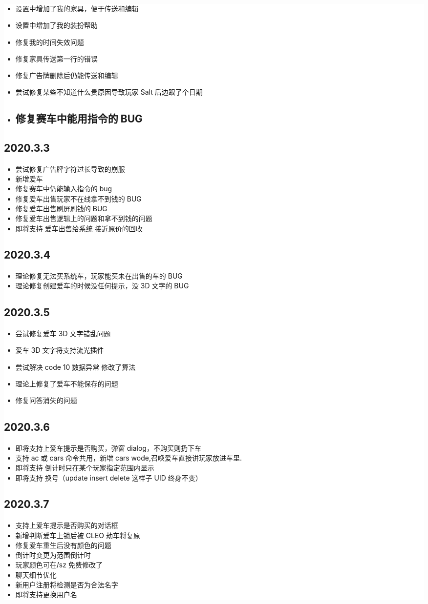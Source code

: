 - 设置中增加了我的家具，便于传送和编辑

- 设置中增加了我的装扮帮助

- 修复我的时间失效问题

- 修复家具传送第一行的错误

- 修复广告牌删除后仍能传送和编辑

- 尝试修复某些不知道什么贵原因导致玩家 Salt 后边跟了个日期

- ## 修复赛车中能用指令的 BUG

## 2020.3.3

- 尝试修复广告牌字符过长导致的崩服
- 新增爱车
- 修复赛车中仍能输入指令的 bug
- 修复爱车出售玩家不在线拿不到钱的 BUG
- 修复爱车出售刷屏刷钱的 BUG
- 修复爱车出售逻辑上的问题和拿不到钱的问题
- 即将支持 爱车出售给系统 接近原价的回收

## 2020.3.4

- 理论修复无法买系统车，玩家能买未在出售的车的 BUG
- 理论修复创建爱车的时候没任何提示，没 3D 文字的 BUG

## 2020.3.5

- 尝试修复爱车 3D 文字错乱问题

- 爱车 3D 文字将支持流光插件

- 尝试解决 code 10 数据异常 修改了算法

- 理论上修复了爱车不能保存的问题

- 修复问答消失的问题

## 2020.3.6

- 即将支持上爱车提示是否购买，弹窗 dialog，不购买则扔下车
- 支持 ac 或 cars 命令共用，新增 cars wode,召唤爱车直接讲玩家放进车里.
- 即将支持 倒计时只在某个玩家指定范围内显示
- 即将支持 换号（update insert delete 这样子 UID 终身不变）

## 2020.3.7

- 支持上爱车提示是否购买的对话框
- 新增判断爱车上锁后被 CLEO 劫车将复原
- 修复爱车重生后没有颜色的问题
- 倒计时变更为范围倒计时
- 玩家颜色可在/sz 免费修改了
- 聊天细节优化
- 新用户注册将检测是否为合法名字
- 即将支持更换用户名
